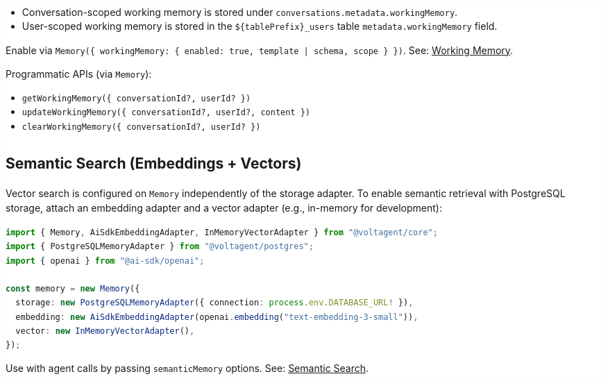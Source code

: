 - Conversation-scoped working memory is stored under `conversations.metadata.workingMemory`.
- User-scoped working memory is stored in the `${tablePrefix}_users` table `metadata.workingMemory` field.

Enable via `Memory({ workingMemory: { enabled: true, template | schema, scope } })`. See: [Working Memory](./working-memory.md).

Programmatic APIs (via `Memory`):

- `getWorkingMemory({ conversationId?, userId? })`
- `updateWorkingMemory({ conversationId?, userId?, content })`
- `clearWorkingMemory({ conversationId?, userId? })`

## Semantic Search (Embeddings + Vectors)

Vector search is configured on `Memory` independently of the storage adapter. To enable semantic retrieval with PostgreSQL storage, attach an embedding adapter and a vector adapter (e.g., in-memory for development):

```ts
import { Memory, AiSdkEmbeddingAdapter, InMemoryVectorAdapter } from "@voltagent/core";
import { PostgreSQLMemoryAdapter } from "@voltagent/postgres";
import { openai } from "@ai-sdk/openai";

const memory = new Memory({
  storage: new PostgreSQLMemoryAdapter({ connection: process.env.DATABASE_URL! }),
  embedding: new AiSdkEmbeddingAdapter(openai.embedding("text-embedding-3-small")),
  vector: new InMemoryVectorAdapter(),
});
```

Use with agent calls by passing `semanticMemory` options. See: [Semantic Search](./semantic-search.md).
